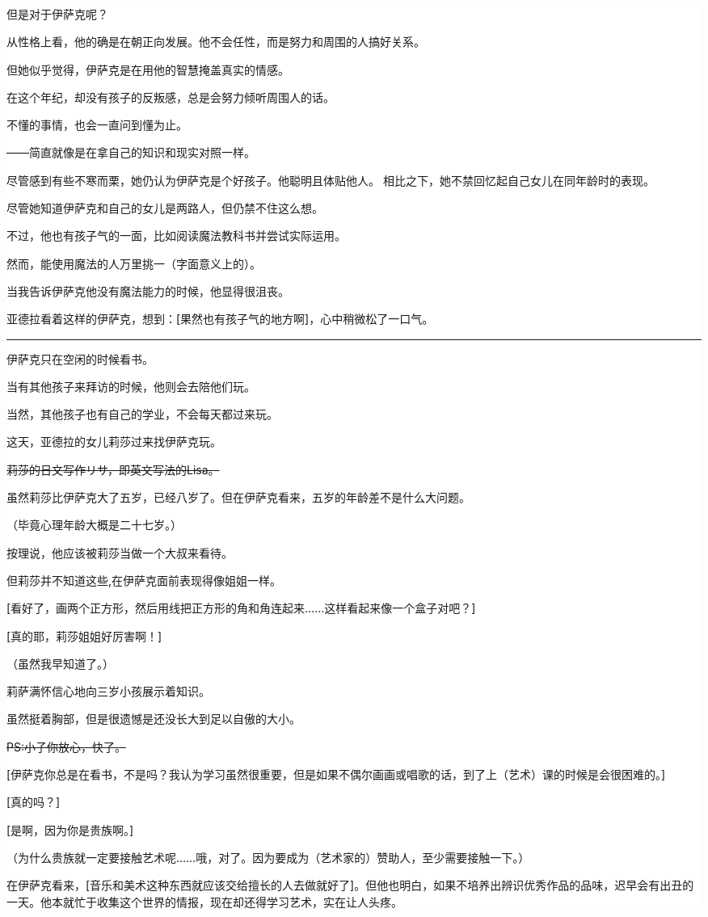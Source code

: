 但是对于伊萨克呢？  

从性格上看，他的确是在朝正向发展。他不会任性，而是努力和周围的人搞好关系。  

但她似乎觉得，伊萨克是在用他的智慧掩盖真实的情感。

在这个年纪，却没有孩子的反叛感，总是会努力倾听周围人的话。  

不懂的事情，也会一直问到懂为止。  

——简直就像是在拿自己的知识和现实对照一样。  

尽管感到有些不寒而栗，她仍认为伊萨克是个好孩子。他聪明且体贴他人。 相比之下，她不禁回忆起自己女儿在同年龄时的表现。  

尽管她知道伊萨克和自己的女儿是两路人，但仍禁不住这么想。 

不过，他也有孩子气的一面，比如阅读魔法教科书并尝试实际运用。  

然而，能使用魔法的人万里挑一（字面意义上的）。

当我告诉伊萨克他没有魔法能力的时候，他显得很沮丧。  

亚德拉看着这样的伊萨克，想到：[果然也有孩子气的地方啊]，心中稍微松了一口气。 

---------  

伊萨克只在空闲的时候看书。  

当有其他孩子来拜访的时候，他则会去陪他们玩。  

当然，其他孩子也有自己的学业，不会每天都过来玩。  

这天，亚德拉的女儿莉莎过来找伊萨克玩。  

~~莉莎的日文写作リサ，即英文写法的Lisa。~~

虽然莉莎比伊萨克大了五岁，已经八岁了。但在伊萨克看来，五岁的年龄差不是什么大问题。  


（毕竟心理年龄大概是二十七岁。） 

按理说，他应该被莉莎当做一个大叔来看待。 

但莉莎并不知道这些,在伊萨克面前表现得像姐姐一样。 

[看好了，画两个正方形，然后用线把正方形的角和角连起来……这样看起来像一个盒子对吧？]  

[真的耶，莉莎姐姐好厉害啊！]  

（虽然我早知道了。）  

莉萨满怀信心地向三岁小孩展示着知识。

虽然挺着胸部，但是很遗憾是还没长大到足以自傲的大小。  

~~PS:小子你放心，快了。~~  

[伊萨克你总是在看书，不是吗？我认为学习虽然很重要，但是如果不偶尔画画或唱歌的话，到了上（艺术）课的时候是会很困难的。]  

[真的吗？]  

[是啊，因为你是贵族啊。]  

（为什么贵族就一定要接触艺术呢……哦，对了。因为要成为（艺术家的）赞助人，至少需要接触一下。）  

在伊萨克看来，[音乐和美术这种东西就应该交给擅长的人去做就好了]。但他也明白，如果不培养出辨识优秀作品的品味，迟早会有出丑的一天。他本就忙于收集这个世界的情报，现在却还得学习艺术，实在让人头疼。  

